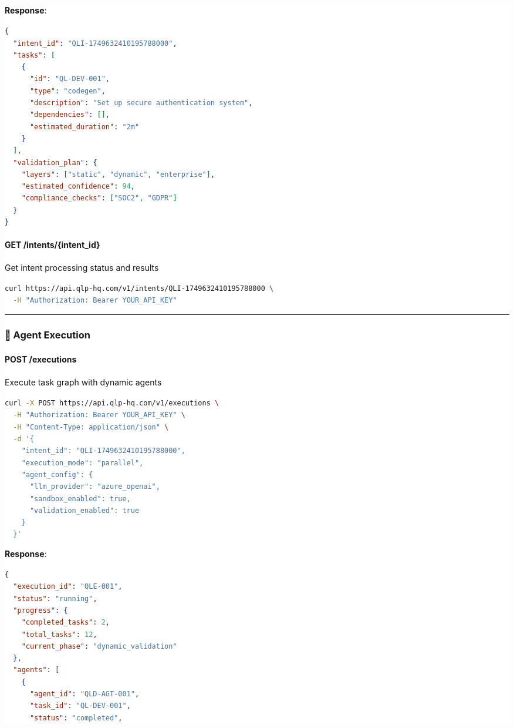**Response**:
```json
{
  "intent_id": "QLI-1749632410195788000",
  "tasks": [
    {
      "id": "QL-DEV-001",
      "type": "codegen",
      "description": "Set up secure authentication system",
      "dependencies": [],
      "estimated_duration": "2m"
    }
  ],
  "validation_plan": {
    "layers": ["static", "dynamic", "enterprise"],
    "estimated_confidence": 94,
    "compliance_checks": ["SOC2", "GDPR"]
  }
}
```

#### **GET /intents/{intent_id}**
Get intent processing status and results

```bash
curl https://api.qlp-hq.com/v1/intents/QLI-1749632410195788000 \
  -H "Authorization: Bearer YOUR_API_KEY"
```

---

### **🤖 Agent Execution**

#### **POST /executions**
Execute task graph with dynamic agents

```bash
curl -X POST https://api.qlp-hq.com/v1/executions \
  -H "Authorization: Bearer YOUR_API_KEY" \
  -H "Content-Type: application/json" \
  -d '{
    "intent_id": "QLI-1749632410195788000",
    "execution_mode": "parallel",
    "agent_config": {
      "llm_provider": "azure_openai",
      "sandbox_enabled": true,
      "validation_enabled": true
    }
  }'
```

**Response**:
```json
{
  "execution_id": "QLE-001",
  "status": "running",
  "progress": {
    "completed_tasks": 2,
    "total_tasks": 12,
    "current_phase": "dynamic_validation"
  },
  "agents": [
    {
      "agent_id": "QLD-AGT-001",
      "task_id": "QL-DEV-001", 
      "status": "completed",
```